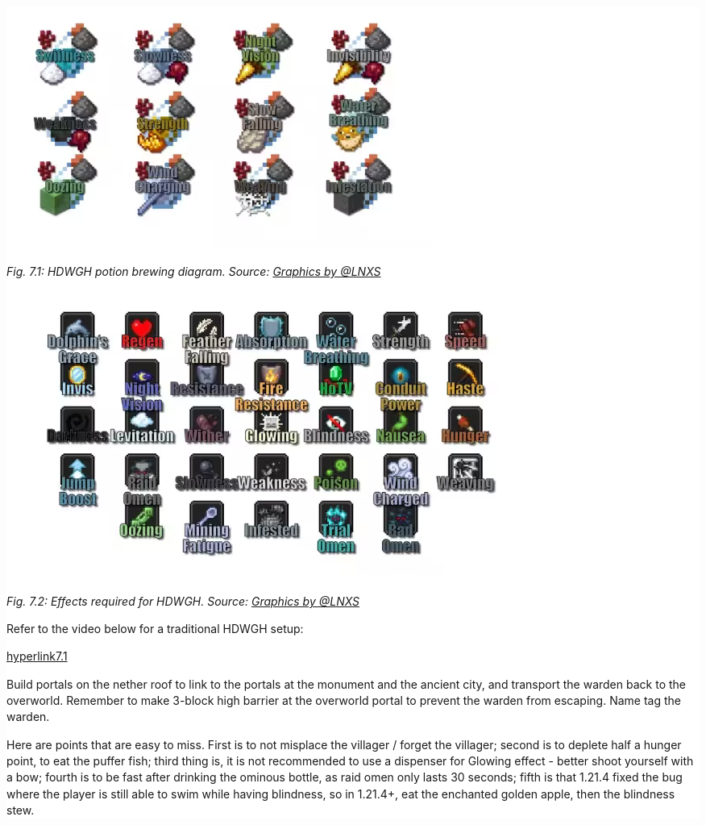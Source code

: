 ![fig7.1](fig7.1.png)

*Fig. 7.1: HDWGH potion brewing diagram. Source: [Graphics by @LNXS](https://docs.google.com/document/d/11lVeSXB6N_ZEHDixc3q1zThlVTUQM_4ujgckxnOZ9Fs/edit?tab=t.0#heading=h.19c6y18)*

![fig7.2](fig7.2.png)

*Fig. 7.2: Effects required for HDWGH. Source: [Graphics by @LNXS](https://docs.google.com/document/d/11lVeSXB6N_ZEHDixc3q1zThlVTUQM_4ujgckxnOZ9Fs/edit?tab=t.0#heading=h.19c6y18)*

Refer to the video below for a traditional HDWGH setup:

[hyperlink7.1](https://www.bilibili.com/video/BV1k7iPeeEdc/?vd_source=6354c34fc27dd8d2c805acb65b2e16ab)

Build portals on the nether roof to link to the portals at the monument and the ancient city, and transport the warden back to the overworld. Remember to make 3-block high barrier at the overworld portal to prevent the warden from escaping. Name tag the warden.

Here are points that are easy to miss. First is to not misplace the villager / forget the villager; second is to deplete half a hunger point, to eat the puffer fish; third thing is, it is not recommended to use a dispenser for Glowing effect - better shoot yourself with a bow; fourth is to be fast after drinking the ominous bottle, as raid omen only lasts 30 seconds; fifth is that 1.21.4 fixed the bug where the player is still able to swim while having blindness, so in 1.21.4+, eat the enchanted golden apple, then the blindness stew.
